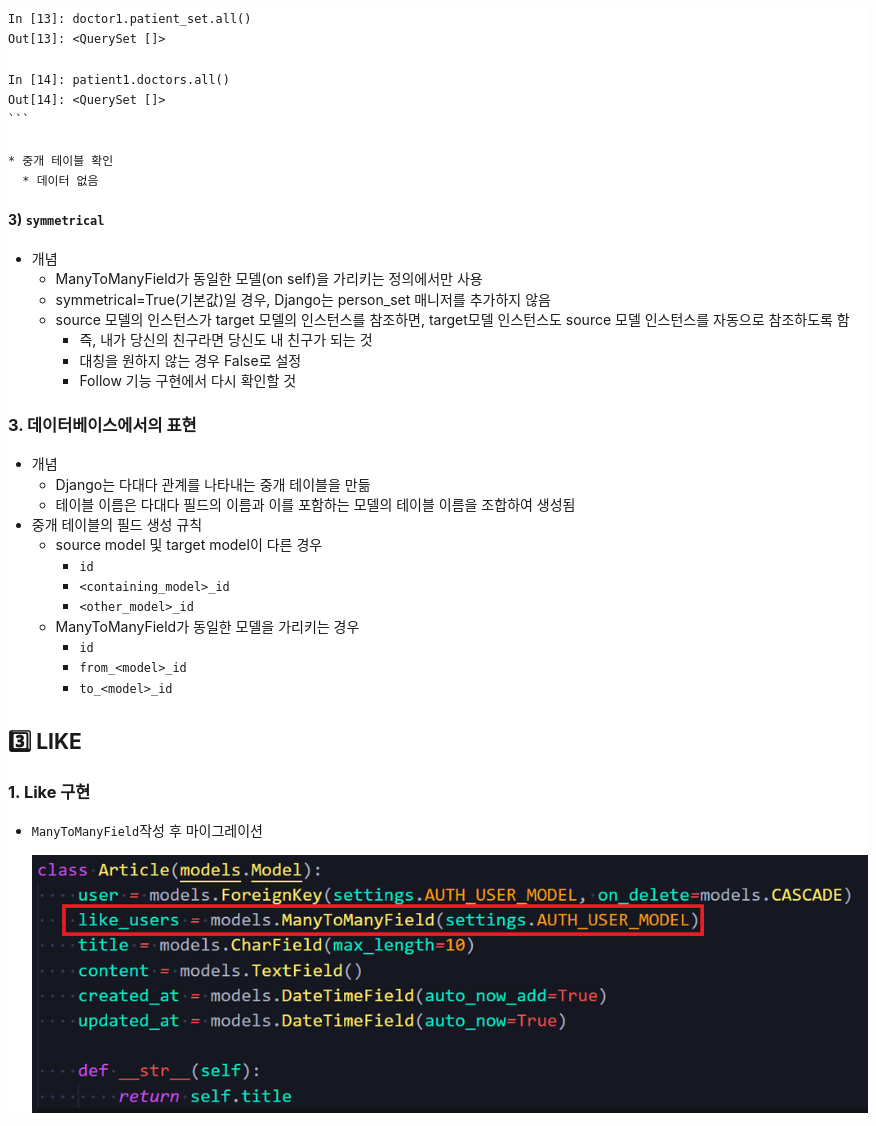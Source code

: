     In [13]: doctor1.patient_set.all()
    Out[13]: <QuerySet []>
    
    In [14]: patient1.doctors.all()
    Out[14]: <QuerySet []>
    ```

    * 중개 테이블 확인
      * 데이터 없음



#### 3) `symmetrical`

* 개념
  * ManyToManyField가 동일한 모델(on self)을 가리키는 정의에서만 사용
  * symmetrical=True(기본값)일 경우, Django는 person_set 매니저를 추가하지 않음
  * source 모델의 인스턴스가 target 모델의 인스턴스를 참조하면, target모델 인스턴스도 source 모델 인스턴스를 자동으로 참조하도록 함
    * 즉, 내가 당신의 친구라면 당신도 내 친구가 되는 것
    * 대칭을 원하지 않는 경우 False로 설정
    * Follow 기능 구현에서 다시 확인할 것



### 3. 데이터베이스에서의 표현

* 개념
  * Django는 다대다 관계를 나타내는 중개 테이블을 만듦
  * 테이블 이름은 다대다 필드의 이름과 이를 포함하는 모델의 테이블 이름을 조합하여 생성됨
* 중개 테이블의 필드 생성 규칙
  * source model 및 target model이 다른 경우
    * `id`
    * `<containing_model>_id`
    * `<other_model>_id`
  * ManyToManyField가 동일한 모델을 가리키는 경우
    * `id`
    * `from_<model>_id`
    * `to_<model>_id`



## :three: LIKE

### 1. Like 구현

* `ManyToManyField`작성 후 마이그레이션

  ![image-20220418173854273](DB_ManytoMany.assets/image-20220418173854273.png)

